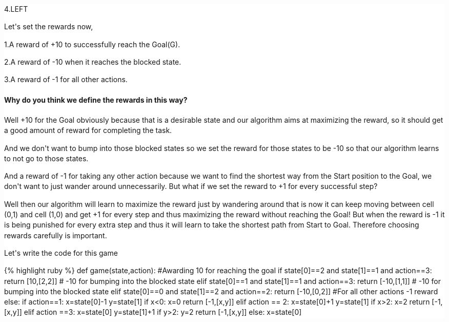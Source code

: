4.LEFT


Let's set the rewards now,

1.A reward of +10 to successfully reach the Goal(G).

2.A reward of -10 when it reaches the blocked state.

3.A reward of -1 for all other actions.

#### Why do you think we define the rewards in this way?

Well +10 for the Goal obviously because that is a desirable state and our algorithm aims at maximizing the reward, so it should get a good amount of reward for completing the task.

And we don't want to bump into those blocked states so we set the reward for those states to be -10 so that our algorithm learns to not go to those states.

And a reward of -1 for taking any other action because we want to find the shortest way from the Start position to the Goal, we don't want to just wander around unnecessarily. But what if we set the reward to +1 for every successful step?

Well then our algorithm will learn to maximize the reward just by wandering around that is now it can keep moving between cell (0,1) and cell (1,0) and get +1 for every step and thus maximizing the reward without reaching the Goal!
But when the reward is -1 it is being punished for every extra step and thus it will learn to take the shortest path from Start to Goal.
Therefore choosing rewards carefully is important.


Let's write the code for this game

{% highlight ruby %}
def game(state,action):
	#Awarding 10 for reaching the goal
	if state[0]==2 and state[1]==1 and action==3:
			return [10,[2,2]]
	# -10 for bumping into the blocked state
	elif state[0]==1 and state[1]==1 and action==3:
			return [-10,[1,1]]
	# -10 for bumping into the blocked state
	elif state[0]==0 and state[1]==2 and action==2:
			return [-10,[0,2]]
	#For all other actions -1 reward
	else:
		if action==1:
			x=state[0]-1
			y=state[1]
			if x<0:
				x=0
			return [-1,[x,y]]
		elif action == 2:
			x=state[0]+1
			y=state[1]
			if x>2:
				x=2
			return [-1,[x,y]]
		elif action ==3:
			x=state[0]
			y=state[1]+1
			if y>2:
				y=2
			return [-1,[x,y]]
		else:
			x=state[0]